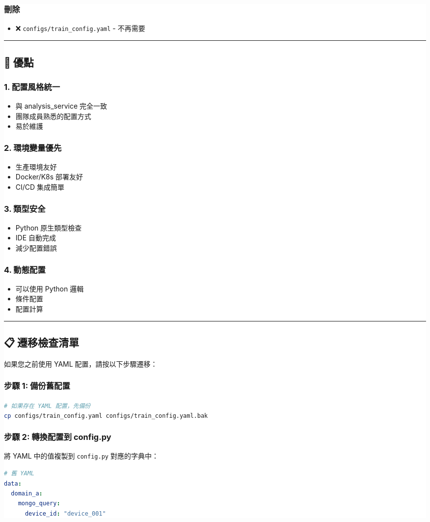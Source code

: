 ### 刪除
- ❌ `configs/train_config.yaml` - 不再需要

---

## 🎯 優點

### 1. 配置風格統一
- 與 analysis_service 完全一致
- 團隊成員熟悉的配置方式
- 易於維護

### 2. 環境變量優先
- 生產環境友好
- Docker/K8s 部署友好
- CI/CD 集成簡單

### 3. 類型安全
- Python 原生類型檢查
- IDE 自動完成
- 減少配置錯誤

### 4. 動態配置
- 可以使用 Python 邏輯
- 條件配置
- 配置計算

---

## 📋 遷移檢查清單

如果您之前使用 YAML 配置，請按以下步驟遷移：

### 步驟 1: 備份舊配置
```bash
# 如果存在 YAML 配置，先備份
cp configs/train_config.yaml configs/train_config.yaml.bak
```

### 步驟 2: 轉換配置到 config.py
將 YAML 中的值複製到 `config.py` 對應的字典中：

```yaml
# 舊 YAML
data:
  domain_a:
    mongo_query:
      device_id: "device_001"
```
